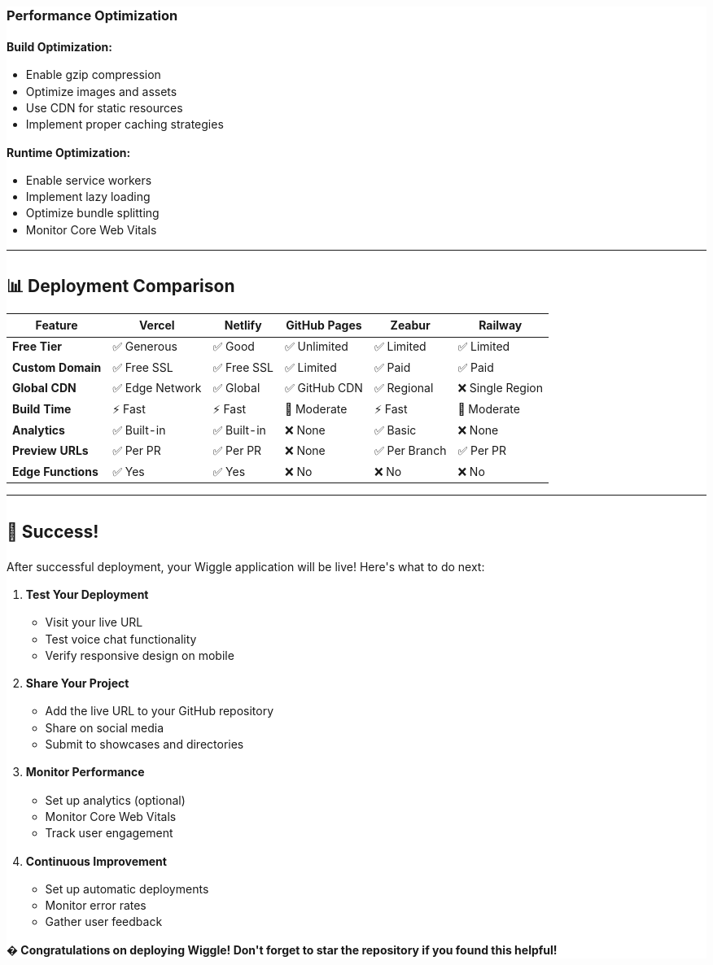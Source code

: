 ### Performance Optimization

**Build Optimization:**
- Enable gzip compression
- Optimize images and assets
- Use CDN for static resources
- Implement proper caching strategies

**Runtime Optimization:**
- Enable service workers
- Implement lazy loading
- Optimize bundle splitting
- Monitor Core Web Vitals

---

## 📊 Deployment Comparison

| Feature | Vercel | Netlify | GitHub Pages | Zeabur | Railway |
|---------|--------|---------|--------------|---------|---------|
| **Free Tier** | ✅ Generous | ✅ Good | ✅ Unlimited | ✅ Limited | ✅ Limited |
| **Custom Domain** | ✅ Free SSL | ✅ Free SSL | ✅ Limited | ✅ Paid | ✅ Paid |
| **Global CDN** | ✅ Edge Network | ✅ Global | ✅ GitHub CDN | ✅ Regional | ❌ Single Region |
| **Build Time** | ⚡ Fast | ⚡ Fast | 🐌 Moderate | ⚡ Fast | 🐌 Moderate |
| **Analytics** | ✅ Built-in | ✅ Built-in | ❌ None | ✅ Basic | ❌ None |
| **Preview URLs** | ✅ Per PR | ✅ Per PR | ❌ None | ✅ Per Branch | ✅ Per PR |
| **Edge Functions** | ✅ Yes | ✅ Yes | ❌ No | ❌ No | ❌ No |

---

## 🎉 Success!

After successful deployment, your Wiggle application will be live! Here's what to do next:

1. **Test Your Deployment**
   - Visit your live URL
   - Test voice chat functionality
   - Verify responsive design on mobile

2. **Share Your Project**
   - Add the live URL to your GitHub repository
   - Share on social media
   - Submit to showcases and directories

3. **Monitor Performance**
   - Set up analytics (optional)
   - Monitor Core Web Vitals
   - Track user engagement

4. **Continuous Improvement**
   - Set up automatic deployments
   - Monitor error rates
   - Gather user feedback

**� Congratulations on deploying Wiggle! Don't forget to star the repository if you found this helpful!**
